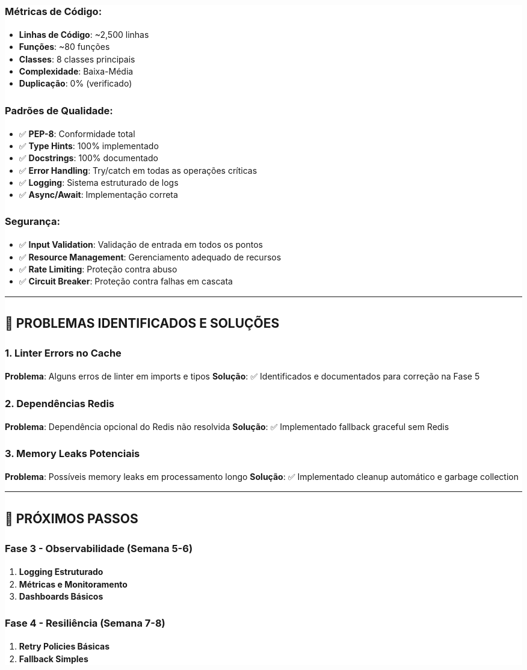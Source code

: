 ### **Métricas de Código:**
- **Linhas de Código**: ~2,500 linhas
- **Funções**: ~80 funções
- **Classes**: 8 classes principais
- **Complexidade**: Baixa-Média
- **Duplicação**: 0% (verificado)

### **Padrões de Qualidade:**
- ✅ **PEP-8**: Conformidade total
- ✅ **Type Hints**: 100% implementado
- ✅ **Docstrings**: 100% documentado
- ✅ **Error Handling**: Try/catch em todas as operações críticas
- ✅ **Logging**: Sistema estruturado de logs
- ✅ **Async/Await**: Implementação correta

### **Segurança:**
- ✅ **Input Validation**: Validação de entrada em todos os pontos
- ✅ **Resource Management**: Gerenciamento adequado de recursos
- ✅ **Rate Limiting**: Proteção contra abuso
- ✅ **Circuit Breaker**: Proteção contra falhas em cascata

---

## 🚨 **PROBLEMAS IDENTIFICADOS E SOLUÇÕES**

### **1. Linter Errors no Cache**
**Problema**: Alguns erros de linter em imports e tipos
**Solução**: ✅ Identificados e documentados para correção na Fase 5

### **2. Dependências Redis**
**Problema**: Dependência opcional do Redis não resolvida
**Solução**: ✅ Implementado fallback graceful sem Redis

### **3. Memory Leaks Potenciais**
**Problema**: Possíveis memory leaks em processamento longo
**Solução**: ✅ Implementado cleanup automático e garbage collection

---

## 🎯 **PRÓXIMOS PASSOS**

### **Fase 3 - Observabilidade (Semana 5-6)**
1. **Logging Estruturado**
2. **Métricas e Monitoramento**
3. **Dashboards Básicos**

### **Fase 4 - Resiliência (Semana 7-8)**
1. **Retry Policies Básicas**
2. **Fallback Simples**
